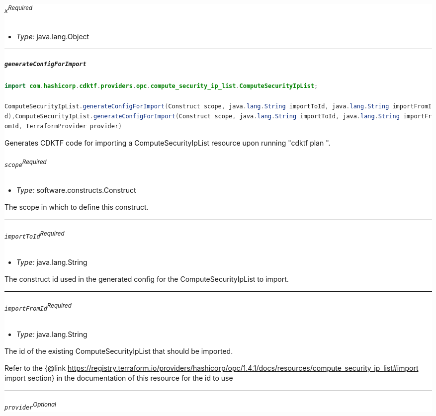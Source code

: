 ###### `x`<sup>Required</sup> <a name="x" id="@cdktf/provider-opc.computeSecurityIpList.ComputeSecurityIpList.isTerraformResource.parameter.x"></a>

- *Type:* java.lang.Object

---

##### `generateConfigForImport` <a name="generateConfigForImport" id="@cdktf/provider-opc.computeSecurityIpList.ComputeSecurityIpList.generateConfigForImport"></a>

```java
import com.hashicorp.cdktf.providers.opc.compute_security_ip_list.ComputeSecurityIpList;

ComputeSecurityIpList.generateConfigForImport(Construct scope, java.lang.String importToId, java.lang.String importFromId),ComputeSecurityIpList.generateConfigForImport(Construct scope, java.lang.String importToId, java.lang.String importFromId, TerraformProvider provider)
```

Generates CDKTF code for importing a ComputeSecurityIpList resource upon running "cdktf plan <stack-name>".

###### `scope`<sup>Required</sup> <a name="scope" id="@cdktf/provider-opc.computeSecurityIpList.ComputeSecurityIpList.generateConfigForImport.parameter.scope"></a>

- *Type:* software.constructs.Construct

The scope in which to define this construct.

---

###### `importToId`<sup>Required</sup> <a name="importToId" id="@cdktf/provider-opc.computeSecurityIpList.ComputeSecurityIpList.generateConfigForImport.parameter.importToId"></a>

- *Type:* java.lang.String

The construct id used in the generated config for the ComputeSecurityIpList to import.

---

###### `importFromId`<sup>Required</sup> <a name="importFromId" id="@cdktf/provider-opc.computeSecurityIpList.ComputeSecurityIpList.generateConfigForImport.parameter.importFromId"></a>

- *Type:* java.lang.String

The id of the existing ComputeSecurityIpList that should be imported.

Refer to the {@link https://registry.terraform.io/providers/hashicorp/opc/1.4.1/docs/resources/compute_security_ip_list#import import section} in the documentation of this resource for the id to use

---

###### `provider`<sup>Optional</sup> <a name="provider" id="@cdktf/provider-opc.computeSecurityIpList.ComputeSecurityIpList.generateConfigForImport.parameter.provider"></a>
